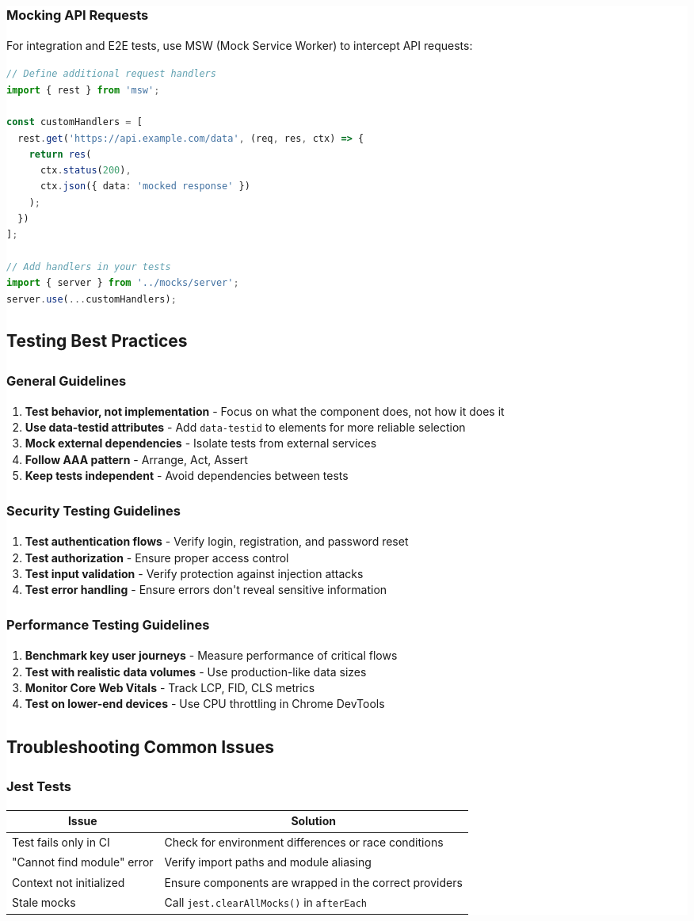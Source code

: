 ### Mocking API Requests

For integration and E2E tests, use MSW (Mock Service Worker) to intercept API requests:

```typescript
// Define additional request handlers
import { rest } from 'msw';

const customHandlers = [
  rest.get('https://api.example.com/data', (req, res, ctx) => {
    return res(
      ctx.status(200),
      ctx.json({ data: 'mocked response' })
    );
  })
];

// Add handlers in your tests
import { server } from '../mocks/server';
server.use(...customHandlers);
```

## Testing Best Practices

### General Guidelines

1. **Test behavior, not implementation** - Focus on what the component does, not how it does it
2. **Use data-testid attributes** - Add `data-testid` to elements for more reliable selection
3. **Mock external dependencies** - Isolate tests from external services
4. **Follow AAA pattern** - Arrange, Act, Assert
5. **Keep tests independent** - Avoid dependencies between tests

### Security Testing Guidelines

1. **Test authentication flows** - Verify login, registration, and password reset
2. **Test authorization** - Ensure proper access control
3. **Test input validation** - Verify protection against injection attacks
4. **Test error handling** - Ensure errors don't reveal sensitive information

### Performance Testing Guidelines

1. **Benchmark key user journeys** - Measure performance of critical flows
2. **Test with realistic data volumes** - Use production-like data sizes
3. **Monitor Core Web Vitals** - Track LCP, FID, CLS metrics
4. **Test on lower-end devices** - Use CPU throttling in Chrome DevTools

## Troubleshooting Common Issues

### Jest Tests

| Issue | Solution |
|-------|----------|
| Test fails only in CI | Check for environment differences or race conditions |
| "Cannot find module" error | Verify import paths and module aliasing |
| Context not initialized | Ensure components are wrapped in the correct providers |
| Stale mocks | Call `jest.clearAllMocks()` in `afterEach` |
